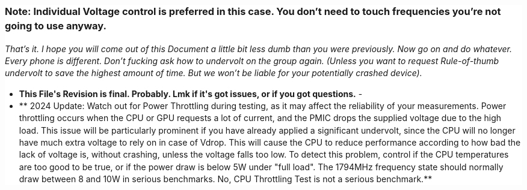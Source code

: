 ### Note: Individual Voltage control is preferred in this case. You don’t need to touch frequencies you’re not going to use anyway. 

*That’s it. I hope you will come out of this Document a little bit less dumb than you were previously. Now go on and do whatever. Every phone is different. Don’t fucking ask how to undervolt on the group again. (Unless you want to request Rule-of-thumb undervolt to save the highest amount of time. But we won’t be liable for your potentially crashed device).*

- **This File's Revision is final. Probably. Lmk if it's got issues, or if you got questions.** -
- ** 2024 Update: Watch out for Power Throttling during testing, as it may affect the reliability of your measurements. Power throttling occurs when the CPU or GPU requests a lot of current, and the PMIC drops the supplied voltage due to the high load. This issue will be particularly prominent if you have already applied a significant undervolt, since the CPU will no longer have much extra voltage to rely on in case of Vdrop. This will cause the CPU to reduce performance according to how bad the lack of voltage is, without crashing, unless the voltage falls too low. To detect this problem, control if the CPU temperatures are too good to be true, or if the power draw is below 5W under "full load". The 1794MHz frequency state should normally draw between 8 and 10W in serious benchmarks. No, CPU Throttling Test is not a serious benchmark.**
